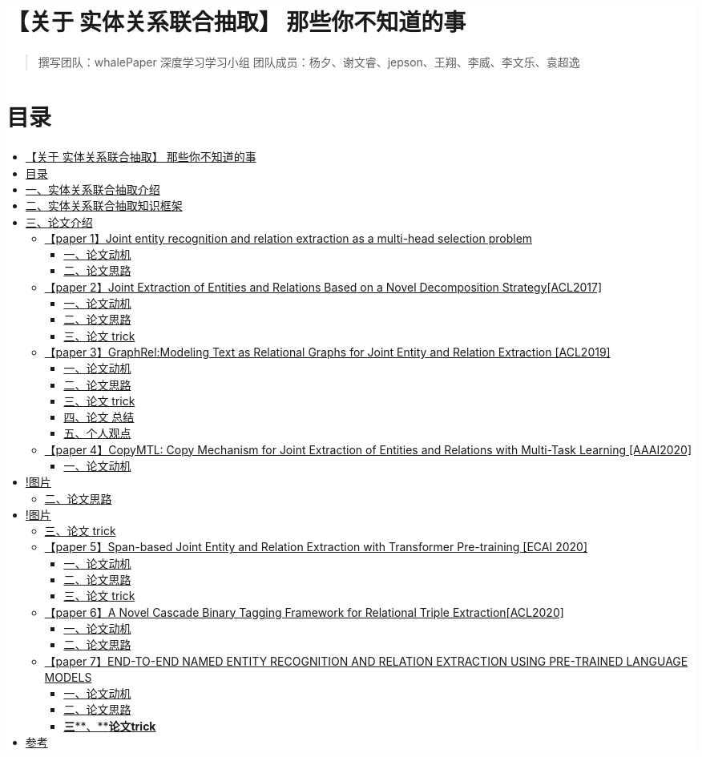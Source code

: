 # 【关于 实体关系联合抽取】 那些你不知道的事

>撰写团队：whalePaper 深度学习学习小组
>团队成员：杨夕、谢文睿、jepson、王翔、李威、李文乐、袁超逸


# 目录

- [【关于 实体关系联合抽取】 那些你不知道的事](#关于-实体关系联合抽取-那些你不知道的事)
- [目录](#目录)
- [一、实体关系联合抽取介绍](#一实体关系联合抽取介绍)
- [二、实体关系联合抽取知识框架](#二实体关系联合抽取知识框架)
- [三、论文介绍](#三论文介绍)
  - [【paper 1】Joint entity recognition and relation extraction as a multi-head selection problem](#paper-1joint-entity-recognition-and-relation-extraction-as-a-multi-head-selection-problem)
    - [一、论文动机](#一论文动机)
    - [二、论文思路](#二论文思路)
  - [【paper 2】Joint Extraction of Entities and Relations Based on a Novel Decomposition Strategy[ACL2017]](#paper-2joint-extraction-of-entities-and-relations-based-on-a-novel-decomposition-strategyacl2017)
    - [一、论文动机](#一论文动机-1)
    - [二、论文思路](#二论文思路-1)
    - [三、论文 trick](#三论文-trick)
  - [【paper 3】GraphRel:Modeling Text as Relational Graphs for Joint Entity and Relation Extraction [ACL2019]](#paper-3graphrelmodeling-text-as-relational-graphs-for-joint-entity-and-relation-extraction-acl2019)
    - [一、论文动机](#一论文动机-2)
    - [二、论文思路](#二论文思路-2)
    - [三、论文 trick](#三论文-trick-1)
    - [四、论文 总结](#四论文-总结)
    - [五、个人观点](#五个人观点)
  - [【paper 4】CopyMTL: Copy Mechanism for Joint Extraction of Entities and Relations with Multi-Task Learning [AAAI2020]](#paper-4copymtl-copy-mechanism-for-joint-extraction-of-entities-and-relations-with-multi-task-learning-aaai2020)
    - [一、论文动机](#一论文动机-3)
- [!图片](#img-srchttpsuploadershimoimfhxjtmir7x1b1y2vypngthumbnail-alt图片)
    - [二、论文思路](#二论文思路-3)
- [!图片](#img-srchttpsuploadershimoimfawmwqj0rdl8t0ukspngthumbnail-alt图片)
    - [三、论文 trick](#三论文-trick-2)
  - [【paper 5】Span-based Joint Entity and Relation Extraction with Transformer Pre-training [ECAI 2020]](#paper-5span-based-joint-entity-and-relation-extraction-with-transformer-pre-training-ecai-2020)
    - [一、论文动机](#一论文动机-4)
    - [二、论文思路](#二论文思路-4)
    - [三、论文 trick](#三论文-trick-3)
  - [【paper 6】A Novel Cascade Binary Tagging Framework for Relational Triple Extraction[ACL2020]](#paper-6a-novel-cascade-binary-tagging-framework-for-relational-triple-extractionacl2020)
    - [一、论文动机](#一论文动机-5)
    - [二、论文思路](#二论文思路-5)
  - [【paper 7】END-TO-END NAMED ENTITY RECOGNITION AND RELATION EXTRACTION USING PRE-TRAINED LANGUAGE MODELS](#paper-7end-to-end-named-entity-recognition-and-relation-extraction-using-pre-trained-language-models)
    - [一、论文动机](#一论文动机-6)
    - [二、论文思路](#二论文思路-6)
    - [**三****、****论文trick**](#三论文trick)
- [参考](#参考)
